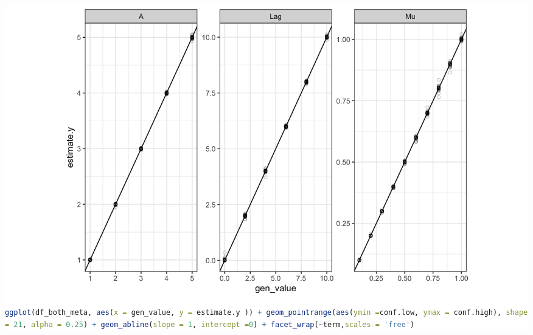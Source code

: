 <img src="gomp_spline_param_comparison_files/figure-html/unnamed-chunk-6-1.png" width="672" style="display: block; margin: auto;" />

```r
ggplot(df_both_meta, aes(x = gen_value, y = estimate.y )) + geom_pointrange(aes(ymin =conf.low, ymax = conf.high), shape = 21, alpha = 0.25) + geom_abline(slope = 1, intercept =0) + facet_wrap(~term,scales = 'free')
```
